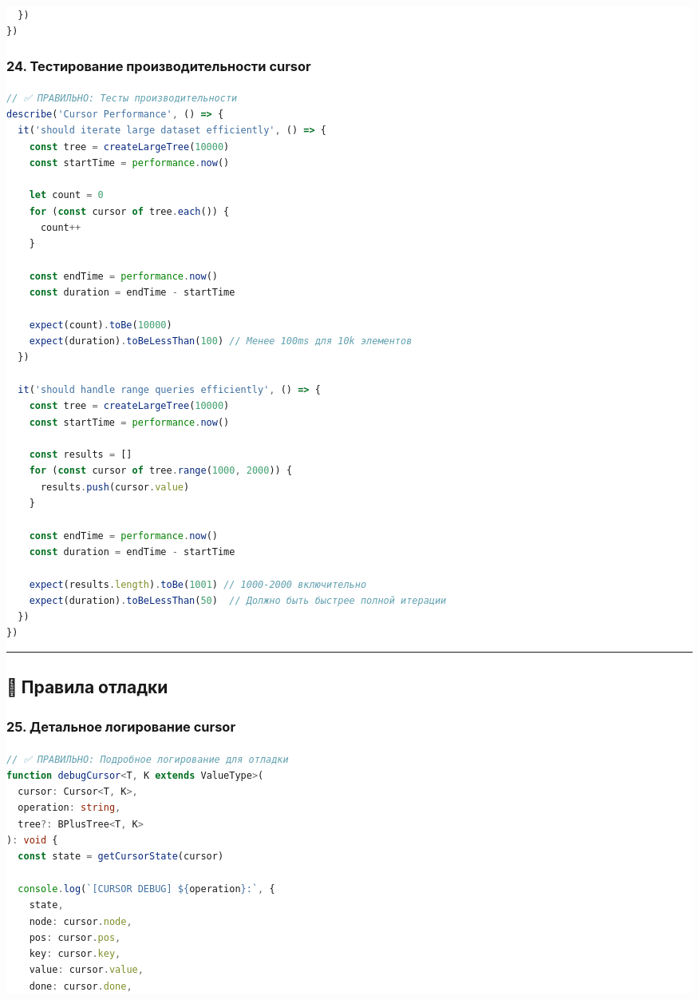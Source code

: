 ```typescript
  })
})
```

### 24. **Тестирование производительности cursor**
```typescript
// ✅ ПРАВИЛЬНО: Тесты производительности
describe('Cursor Performance', () => {
  it('should iterate large dataset efficiently', () => {
    const tree = createLargeTree(10000)
    const startTime = performance.now()

    let count = 0
    for (const cursor of tree.each()) {
      count++
    }

    const endTime = performance.now()
    const duration = endTime - startTime

    expect(count).toBe(10000)
    expect(duration).toBeLessThan(100) // Менее 100ms для 10k элементов
  })

  it('should handle range queries efficiently', () => {
    const tree = createLargeTree(10000)
    const startTime = performance.now()

    const results = []
    for (const cursor of tree.range(1000, 2000)) {
      results.push(cursor.value)
    }

    const endTime = performance.now()
    const duration = endTime - startTime

    expect(results.length).toBe(1001) // 1000-2000 включительно
    expect(duration).toBeLessThan(50)  // Должно быть быстрее полной итерации
  })
})
```

---

## 🐛 Правила отладки

### 25. **Детальное логирование cursor**
```typescript
// ✅ ПРАВИЛЬНО: Подробное логирование для отладки
function debugCursor<T, K extends ValueType>(
  cursor: Cursor<T, K>,
  operation: string,
  tree?: BPlusTree<T, K>
): void {
  const state = getCursorState(cursor)

  console.log(`[CURSOR DEBUG] ${operation}:`, {
    state,
    node: cursor.node,
    pos: cursor.pos,
    key: cursor.key,
    value: cursor.value,
    done: cursor.done,
```
